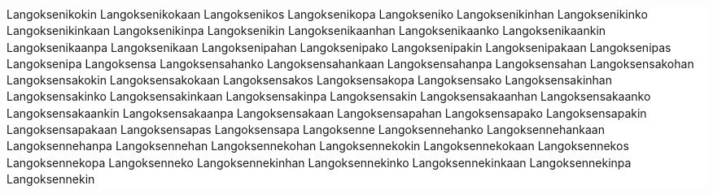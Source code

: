 Langoksenikokin
Langoksenikokaan
Langoksenikos
Langoksenikopa
Langokseniko
Langoksenikinhan
Langoksenikinko
Langoksenikinkaan
Langoksenikinpa
Langoksenikin
Langoksenikaanhan
Langoksenikaanko
Langoksenikaankin
Langoksenikaanpa
Langoksenikaan
Langoksenipahan
Langoksenipako
Langoksenipakin
Langoksenipakaan
Langoksenipas
Langoksenipa
Langoksensa
Langoksensahanko
Langoksensahankaan
Langoksensahanpa
Langoksensahan
Langoksensakohan
Langoksensakokin
Langoksensakokaan
Langoksensakos
Langoksensakopa
Langoksensako
Langoksensakinhan
Langoksensakinko
Langoksensakinkaan
Langoksensakinpa
Langoksensakin
Langoksensakaanhan
Langoksensakaanko
Langoksensakaankin
Langoksensakaanpa
Langoksensakaan
Langoksensapahan
Langoksensapako
Langoksensapakin
Langoksensapakaan
Langoksensapas
Langoksensapa
Langoksenne
Langoksennehanko
Langoksennehankaan
Langoksennehanpa
Langoksennehan
Langoksennekohan
Langoksennekokin
Langoksennekokaan
Langoksennekos
Langoksennekopa
Langoksenneko
Langoksennekinhan
Langoksennekinko
Langoksennekinkaan
Langoksennekinpa
Langoksennekin